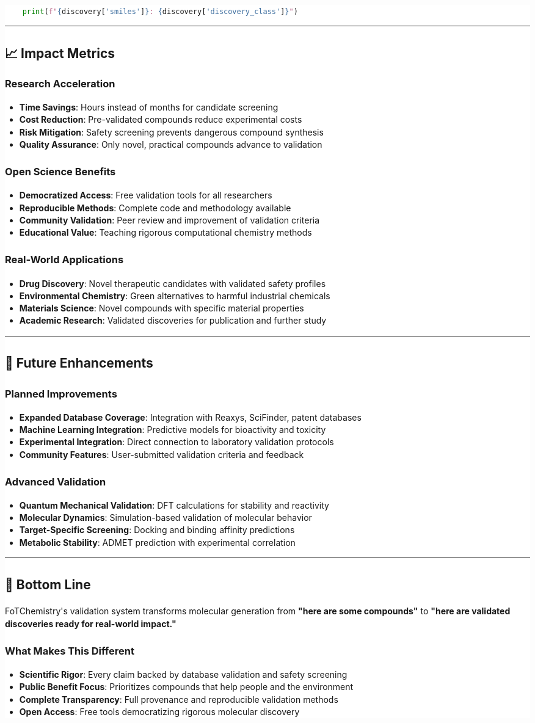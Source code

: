 ```python
    print(f"{discovery['smiles']}: {discovery['discovery_class']}")
```

---

## 📈 **Impact Metrics**

### **Research Acceleration**
- **Time Savings**: Hours instead of months for candidate screening
- **Cost Reduction**: Pre-validated compounds reduce experimental costs
- **Risk Mitigation**: Safety screening prevents dangerous compound synthesis
- **Quality Assurance**: Only novel, practical compounds advance to validation

### **Open Science Benefits**
- **Democratized Access**: Free validation tools for all researchers
- **Reproducible Methods**: Complete code and methodology available
- **Community Validation**: Peer review and improvement of validation criteria
- **Educational Value**: Teaching rigorous computational chemistry methods

### **Real-World Applications**
- **Drug Discovery**: Novel therapeutic candidates with validated safety profiles
- **Environmental Chemistry**: Green alternatives to harmful industrial chemicals
- **Materials Science**: Novel compounds with specific material properties
- **Academic Research**: Validated discoveries for publication and further study

---

## 🔮 **Future Enhancements**

### **Planned Improvements**
- **Expanded Database Coverage**: Integration with Reaxys, SciFinder, patent databases
- **Machine Learning Integration**: Predictive models for bioactivity and toxicity
- **Experimental Integration**: Direct connection to laboratory validation protocols
- **Community Features**: User-submitted validation criteria and feedback

### **Advanced Validation**
- **Quantum Mechanical Validation**: DFT calculations for stability and reactivity
- **Molecular Dynamics**: Simulation-based validation of molecular behavior
- **Target-Specific Screening**: Docking and binding affinity predictions
- **Metabolic Stability**: ADMET prediction with experimental correlation

---

## 🎯 **Bottom Line**

FoTChemistry's validation system transforms molecular generation from **"here are some compounds"** to **"here are validated discoveries ready for real-world impact."**

### **What Makes This Different**
- **Scientific Rigor**: Every claim backed by database validation and safety screening
- **Public Benefit Focus**: Prioritizes compounds that help people and the environment
- **Complete Transparency**: Full provenance and reproducible validation methods
- **Open Access**: Free tools democratizing rigorous molecular discovery
